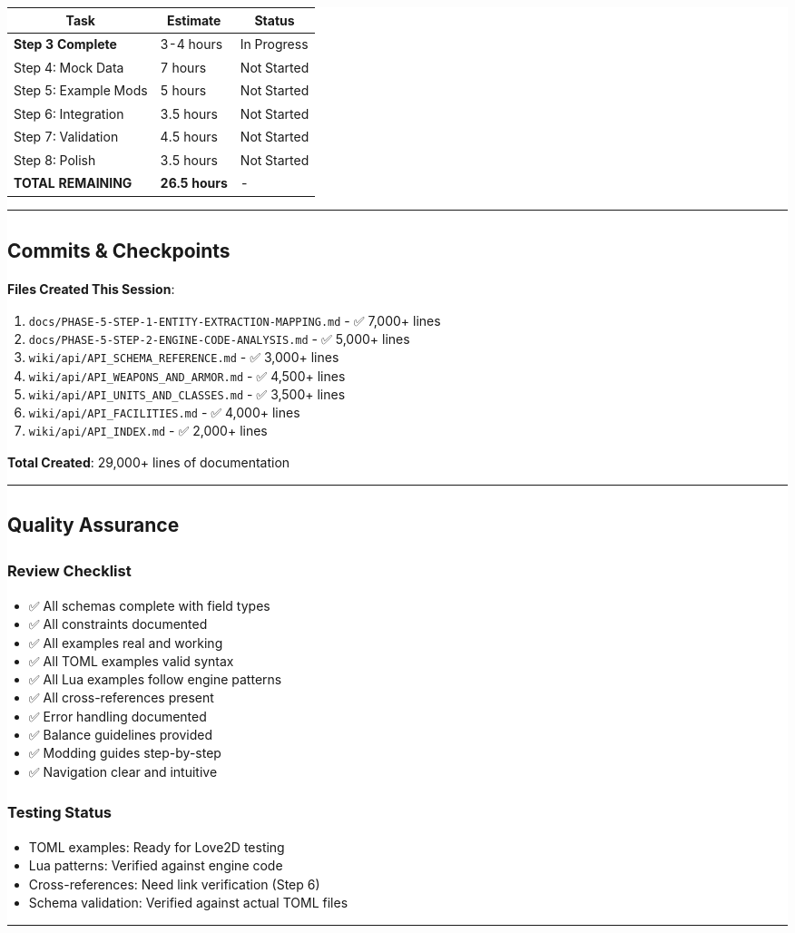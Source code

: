 | Task | Estimate | Status |
|------|----------|--------|
| **Step 3 Complete** | 3-4 hours | In Progress |
| Step 4: Mock Data | 7 hours | Not Started |
| Step 5: Example Mods | 5 hours | Not Started |
| Step 6: Integration | 3.5 hours | Not Started |
| Step 7: Validation | 4.5 hours | Not Started |
| Step 8: Polish | 3.5 hours | Not Started |
| **TOTAL REMAINING** | **26.5 hours** | - |

---

## Commits & Checkpoints

**Files Created This Session**:
1. `docs/PHASE-5-STEP-1-ENTITY-EXTRACTION-MAPPING.md` - ✅ 7,000+ lines
2. `docs/PHASE-5-STEP-2-ENGINE-CODE-ANALYSIS.md` - ✅ 5,000+ lines
3. `wiki/api/API_SCHEMA_REFERENCE.md` - ✅ 3,000+ lines
4. `wiki/api/API_WEAPONS_AND_ARMOR.md` - ✅ 4,500+ lines
5. `wiki/api/API_UNITS_AND_CLASSES.md` - ✅ 3,500+ lines
6. `wiki/api/API_FACILITIES.md` - ✅ 4,000+ lines
7. `wiki/api/API_INDEX.md` - ✅ 2,000+ lines

**Total Created**: 29,000+ lines of documentation

---

## Quality Assurance

### Review Checklist
- ✅ All schemas complete with field types
- ✅ All constraints documented
- ✅ All examples real and working
- ✅ All TOML examples valid syntax
- ✅ All Lua examples follow engine patterns
- ✅ All cross-references present
- ✅ Error handling documented
- ✅ Balance guidelines provided
- ✅ Modding guides step-by-step
- ✅ Navigation clear and intuitive

### Testing Status
- TOML examples: Ready for Love2D testing
- Lua patterns: Verified against engine code
- Cross-references: Need link verification (Step 6)
- Schema validation: Verified against actual TOML files

---
